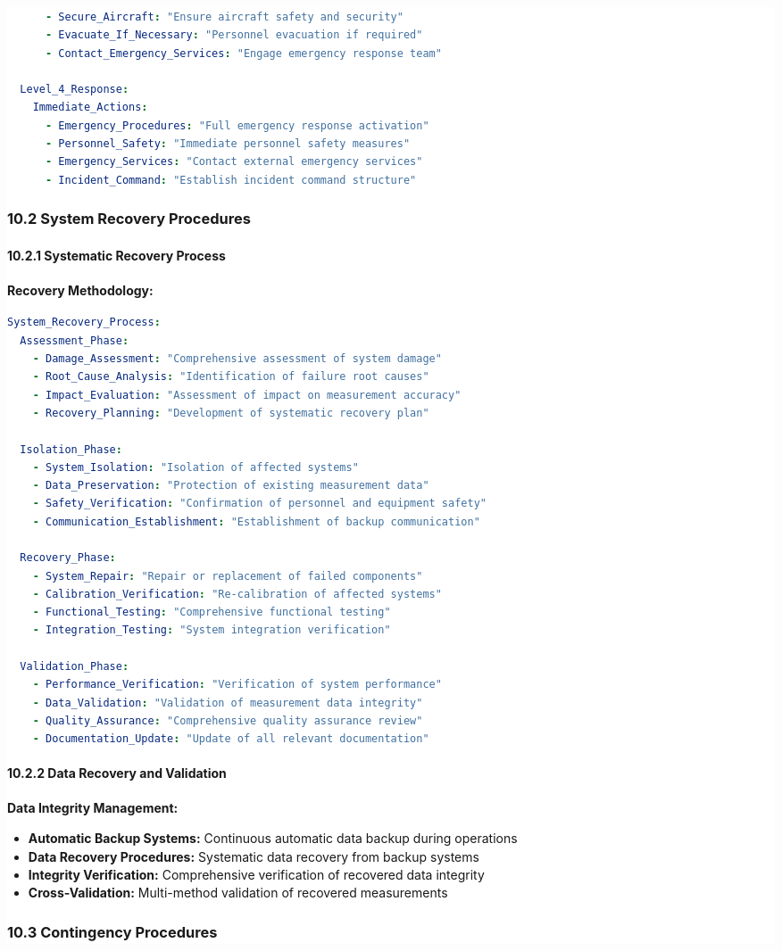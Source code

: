 ```yaml
      - Secure_Aircraft: "Ensure aircraft safety and security"
      - Evacuate_If_Necessary: "Personnel evacuation if required"
      - Contact_Emergency_Services: "Engage emergency response team"
    
  Level_4_Response:
    Immediate_Actions:
      - Emergency_Procedures: "Full emergency response activation"
      - Personnel_Safety: "Immediate personnel safety measures"
      - Emergency_Services: "Contact external emergency services"
      - Incident_Command: "Establish incident command structure"
```

### 10.2 System Recovery Procedures

#### 10.2.1 Systematic Recovery Process
**Recovery Methodology:**
```yaml
System_Recovery_Process:
  Assessment_Phase:
    - Damage_Assessment: "Comprehensive assessment of system damage"
    - Root_Cause_Analysis: "Identification of failure root causes"
    - Impact_Evaluation: "Assessment of impact on measurement accuracy"
    - Recovery_Planning: "Development of systematic recovery plan"
    
  Isolation_Phase:
    - System_Isolation: "Isolation of affected systems"
    - Data_Preservation: "Protection of existing measurement data"
    - Safety_Verification: "Confirmation of personnel and equipment safety"
    - Communication_Establishment: "Establishment of backup communication"
    
  Recovery_Phase:
    - System_Repair: "Repair or replacement of failed components"
    - Calibration_Verification: "Re-calibration of affected systems"
    - Functional_Testing: "Comprehensive functional testing"
    - Integration_Testing: "System integration verification"
    
  Validation_Phase:
    - Performance_Verification: "Verification of system performance"
    - Data_Validation: "Validation of measurement data integrity"
    - Quality_Assurance: "Comprehensive quality assurance review"
    - Documentation_Update: "Update of all relevant documentation"
```

#### 10.2.2 Data Recovery and Validation
**Data Integrity Management:**
- **Automatic Backup Systems:** Continuous automatic data backup during operations
- **Data Recovery Procedures:** Systematic data recovery from backup systems
- **Integrity Verification:** Comprehensive verification of recovered data integrity
- **Cross-Validation:** Multi-method validation of recovered measurements

### 10.3 Contingency Procedures
